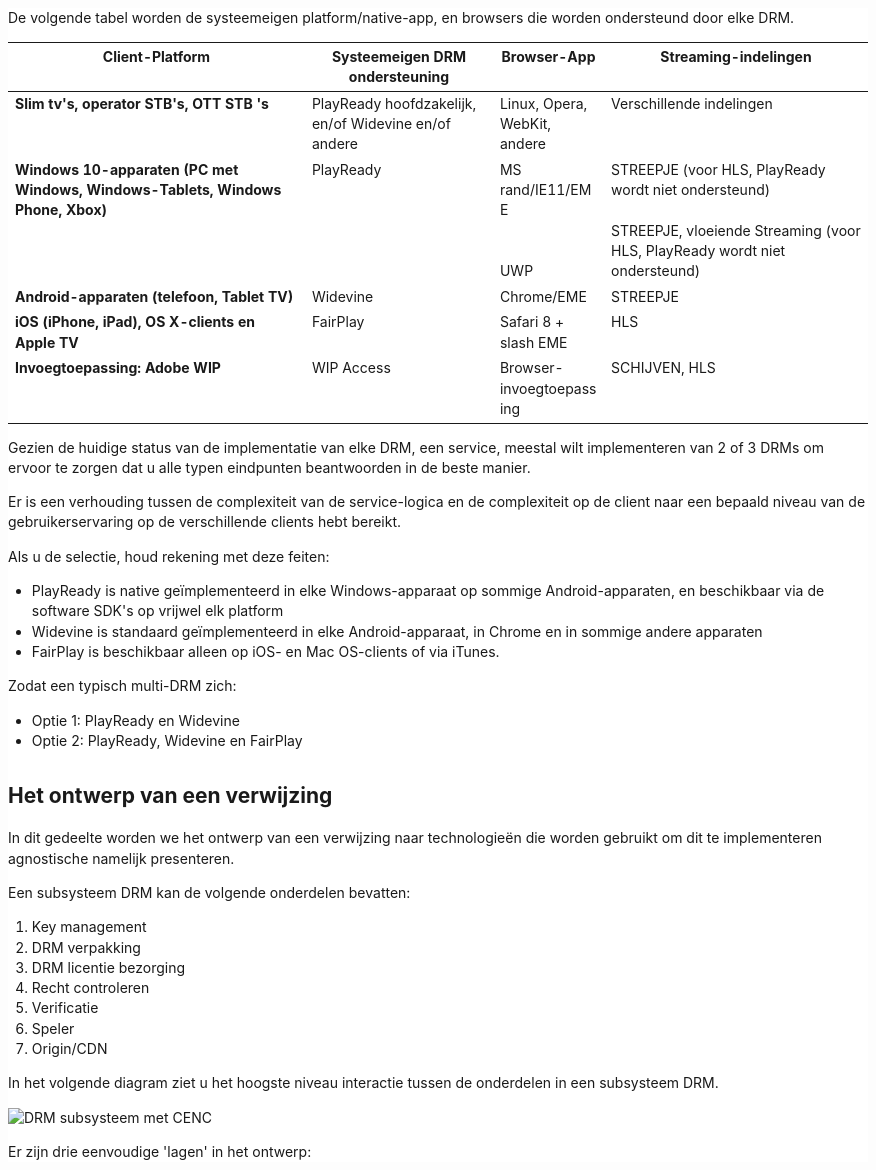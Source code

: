 De volgende tabel worden de systeemeigen platform/native-app, en browsers die worden ondersteund door elke DRM.

**Client-Platform**|**Systeemeigen DRM ondersteuning**|**Browser-App**|**Streaming-indelingen**
----|------|----|----
**Slim tv's, operator STB's, OTT STB 's**|PlayReady hoofdzakelijk, en/of Widevine en/of andere|Linux, Opera, WebKit, andere|Verschillende indelingen
**Windows 10-apparaten (PC met Windows, Windows-Tablets, Windows Phone, Xbox)**|PlayReady|MS rand/IE11/EME<br/><br/><br/>UWP|STREEPJE (voor HLS, PlayReady wordt niet ondersteund)<br/><br/>STREEPJE, vloeiende Streaming (voor HLS, PlayReady wordt niet ondersteund) 
**Android-apparaten (telefoon, Tablet TV)**|Widevine|Chrome/EME|STREEPJE
**iOS (iPhone, iPad), OS X-clients en Apple TV**|FairPlay|Safari 8 + slash EME|HLS
**Invoegtoepassing: Adobe WIP**|WIP Access|Browser-invoegtoepassing|SCHIJVEN, HLS

Gezien de huidige status van de implementatie van elke DRM, een service, meestal wilt implementeren van 2 of 3 DRMs om ervoor te zorgen dat u alle typen eindpunten beantwoorden in de beste manier.

Er is een verhouding tussen de complexiteit van de service-logica en de complexiteit op de client naar een bepaald niveau van de gebruikerservaring op de verschillende clients hebt bereikt.

Als u de selectie, houd rekening met deze feiten:

- PlayReady is native geïmplementeerd in elke Windows-apparaat op sommige Android-apparaten, en beschikbaar via de software SDK's op vrijwel elk platform
- Widevine is standaard geïmplementeerd in elke Android-apparaat, in Chrome en in sommige andere apparaten
- FairPlay is beschikbaar alleen op iOS- en Mac OS-clients of via iTunes.

Zodat een typisch multi-DRM zich:

- Optie 1: PlayReady en Widevine
- Optie 2: PlayReady, Widevine en FairPlay


## <a name="a-reference-design"></a>Het ontwerp van een verwijzing

In dit gedeelte worden we het ontwerp van een verwijzing naar technologieën die worden gebruikt om dit te implementeren agnostische namelijk presenteren.

Een subsysteem DRM kan de volgende onderdelen bevatten:

1. Key management
1. DRM verpakking
1. DRM licentie bezorging
1. Recht controleren
1. Verificatie
1. Speler
1. Origin/CDN

In het volgende diagram ziet u het hoogste niveau interactie tussen de onderdelen in een subsysteem DRM.

![DRM subsysteem met CENC](./media/media-services-cenc-with-multidrm-access-control/media-services-generic-drm-subsystem-with-cenc.png)
 
Er zijn drie eenvoudige 'lagen' in het ontwerp:
